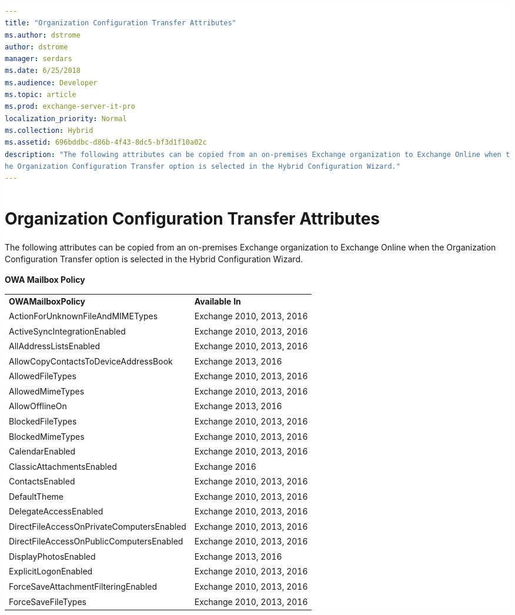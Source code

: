 ```yaml
---
title: "Organization Configuration Transfer Attributes"
ms.author: dstrome
author: dstrome
manager: serdars
ms.date: 6/25/2018
ms.audience: Developer
ms.topic: article
ms.prod: exchange-server-it-pro
localization_priority: Normal
ms.collection: Hybrid
ms.assetid: 696bddbc-d86b-4f43-8dc5-bf3d1f10a02c
description: "The following attributes can be copied from an on-premises Exchange organization to Exchange Online when the Organization Configuration Transfer option is selected in the Hybrid Configuration Wizard."
---
```


# Organization Configuration Transfer Attributes

The following attributes can be copied from an on-premises Exchange organization to Exchange Online when the Organization Configuration Transfer option is selected in the Hybrid Configuration Wizard.
  
 **OWA Mailbox Policy**
  
|||
|:-----|:-----|
|**OWAMailboxPolicy** <br/> |**Available In** <br/> |
| ActionForUnknownFileAndMIMETypes  <br/> | Exchange 2010, 2013, 2016  <br/> |
| ActiveSyncIntegrationEnabled  <br/> | Exchange 2010, 2013, 2016  <br/> |
| AllAddressListsEnabled  <br/> | Exchange 2010, 2013, 2016  <br/> |
| AllowCopyContactsToDeviceAddressBook  <br/> | Exchange 2013, 2016  <br/> |
| AllowedFileTypes  <br/> | Exchange 2010, 2013, 2016  <br/> |
| AllowedMimeTypes  <br/> | Exchange 2010, 2013, 2016  <br/> |
| AllowOfflineOn  <br/> | Exchange 2013, 2016  <br/> |
| BlockedFileTypes  <br/> | Exchange 2010, 2013, 2016  <br/> |
| BlockedMimeTypes  <br/> | Exchange 2010, 2013, 2016  <br/> |
| CalendarEnabled  <br/> | Exchange 2010, 2013, 2016  <br/> |
| ClassicAttachmentsEnabled  <br/> | Exchange 2016  <br/> |
| ContactsEnabled  <br/> | Exchange 2010, 2013, 2016  <br/> |
| DefaultTheme  <br/> | Exchange 2010, 2013, 2016  <br/> |
| DelegateAccessEnabled  <br/> | Exchange 2010, 2013, 2016  <br/> |
| DirectFileAccessOnPrivateComputersEnabled  <br/> | Exchange 2010, 2013, 2016  <br/> |
| DirectFileAccessOnPublicComputersEnabled  <br/> | Exchange 2010, 2013, 2016  <br/> |
| DisplayPhotosEnabled  <br/> | Exchange 2013, 2016  <br/> |
| ExplicitLogonEnabled  <br/> | Exchange 2010, 2013, 2016  <br/> |
| ForceSaveAttachmentFilteringEnabled  <br/> | Exchange 2010, 2013, 2016  <br/> |
| ForceSaveFileTypes  <br/> | Exchange 2010, 2013, 2016  <br/> |
